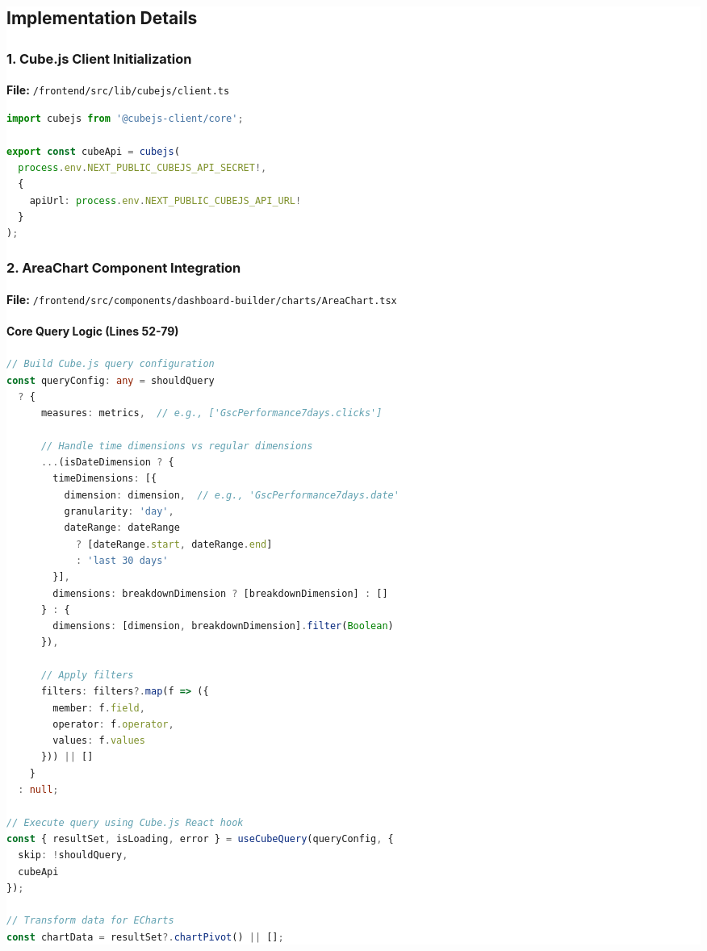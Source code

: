 
## Implementation Details

### 1. Cube.js Client Initialization

**File:** `/frontend/src/lib/cubejs/client.ts`
```typescript
import cubejs from '@cubejs-client/core';

export const cubeApi = cubejs(
  process.env.NEXT_PUBLIC_CUBEJS_API_SECRET!,
  {
    apiUrl: process.env.NEXT_PUBLIC_CUBEJS_API_URL!
  }
);
```

### 2. AreaChart Component Integration

**File:** `/frontend/src/components/dashboard-builder/charts/AreaChart.tsx`

#### Core Query Logic (Lines 52-79)
```typescript
// Build Cube.js query configuration
const queryConfig: any = shouldQuery
  ? {
      measures: metrics,  // e.g., ['GscPerformance7days.clicks']

      // Handle time dimensions vs regular dimensions
      ...(isDateDimension ? {
        timeDimensions: [{
          dimension: dimension,  // e.g., 'GscPerformance7days.date'
          granularity: 'day',
          dateRange: dateRange
            ? [dateRange.start, dateRange.end]
            : 'last 30 days'
        }],
        dimensions: breakdownDimension ? [breakdownDimension] : []
      } : {
        dimensions: [dimension, breakdownDimension].filter(Boolean)
      }),

      // Apply filters
      filters: filters?.map(f => ({
        member: f.field,
        operator: f.operator,
        values: f.values
      })) || []
    }
  : null;

// Execute query using Cube.js React hook
const { resultSet, isLoading, error } = useCubeQuery(queryConfig, {
  skip: !shouldQuery,
  cubeApi
});

// Transform data for ECharts
const chartData = resultSet?.chartPivot() || [];
```
